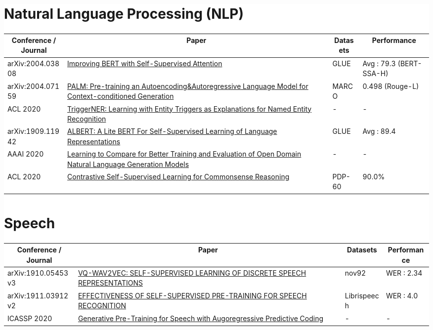 

# Natural Language Processing (NLP)

| Conference / Journal | Paper                                                        | Datasets | Performance             |
| -------------------- | ------------------------------------------------------------ | -------- | ----------------------- |
| arXiv:2004.03808     | [Improving BERT with Self-Supervised Attention](https://arxiv.org/pdf/2004.03808.pdf) | GLUE     | Avg : 79.3 (BERT-SSA-H) |
| arXiv:2004.07159     | [PALM: Pre-training an Autoencoding&Autoregressive Language Model for Context-conditioned Generation](https://arxiv.org/pdf/2004.07159.pdf) | MARCO    | 0.498 (Rouge-L)         |
| ACL 2020             | [TriggerNER: Learning with Entity Triggers as Explanations for Named Entity Recognition](https://arxiv.org/pdf/2004.07493.pdf) | -        | -                       |
| arXiv:1909.11942     | [ALBERT: A Lite BERT For Self-Supervised Learning of Language Representations](https://arxiv.org/pdf/1909.11942.pdf) | GLUE     | Avg : 89.4              |
| AAAI 2020            | [Learning to Compare for Better Training and Evaluation of Open Domain Natural Language Generation Models](https://arxiv.org/pdf/2002.05058.pdf) | -        | -                       |
| ACL 2020             | [Contrastive Self-Supervised Learning for Commonsense Reasoning](https://arxiv.org/pdf/2005.00669.pdf) | PDP-60   | 90.0%                   |



# Speech 

| Conference / Journal | Paper                                                        | Datasets    | Performance |
| -------------------- | ------------------------------------------------------------ | ----------- | ----------- |
| arXiv:1910.05453v3   | [VQ-WAV2VEC: SELF-SUPERVISED LEARNING OF DISCRETE SPEECH REPRESENTATIONS](https://arxiv.org/pdf/1910.05453.pdf) | nov92       | WER : 2.34  |
| arXiv:1911.03912v2   | [EFFECTIVENESS OF SELF-SUPERVISED PRE-TRAINING FOR SPEECH RECOGNITION](https://arxiv.org/pdf/1911.03912.pdf) | Librispeech | WER : 4.0   |
| ICASSP 2020          | [Generative Pre-Training for Speech with Augoregressive Predictive Coding](https://arxiv.org/pdf/1910.12607.pdf) | -           | -           |

